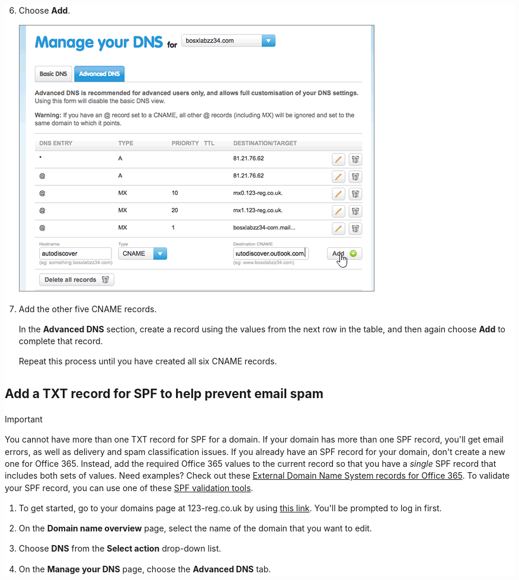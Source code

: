 6. Choose **Add**.
    
    ![Click Add](../media/825a9854-559d-4a22-90ac-5e7a0a54269a.png)
  
7. Add the other five CNAME records.
    
    In the **Advanced DNS** section, create a record using the values from the next row in the table, and then again choose **Add** to complete that record. 
    
    Repeat this process until you have created all six CNAME records.
    
## Add a TXT record for SPF to help prevent email spam
<a name="BKMK_add_TXT"> </a>

> [!IMPORTANT]
> You cannot have more than one TXT record for SPF for a domain. If your domain has more than one SPF record, you'll get email errors, as well as delivery and spam classification issues. If you already have an SPF record for your domain, don't create a new one for Office 365. Instead, add the required Office 365 values to the current record so that you have a  *single*  SPF record that includes both sets of values. Need examples? Check out these [External Domain Name System records for Office 365](https://support.office.com/article/c0531a6f-9e25-4f2d-ad0e-a70bfef09ac0#bkmk_spfrecords). To validate your SPF record, you can use one of these [SPF validation tools](../setup/domains-faq.md). 
  
1. To get started, go to your domains page at 123-reg.co.uk by using [this link](https://www.123-reg.co.uk/secure/cpanel/domain/overview). You'll be prompted to log in first.
    
2. On the **Domain name overview** page, select the name of the domain that you want to edit. 
    
3. Choose **DNS** from the **Select action** drop-down list. 
    
4. On the **Manage your DNS** page, choose the **Advanced DNS** tab. 
    